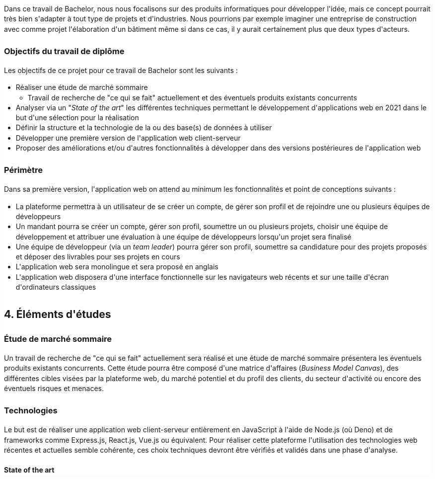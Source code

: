 Dans ce travail de Bachelor, nous nous focalisons sur des produits informatiques pour développer l'idée, mais ce concept pourrait très bien s'adapter à tout type de projets et d'industries. Nous pourrions par exemple imaginer une entreprise de construction avec comme projet l'élaboration d'un bâtiment même si dans ce cas, il y aurait certainement plus que deux types d'acteurs.

### Objectifs du travail de diplôme

Les objectifs de ce projet pour ce travail de Bachelor sont les suivants :

- Réaliser une étude de marché sommaire
  - Travail de recherche de "ce qui se fait" actuellement et des éventuels produits existants concurrents
- Analyser via un "_State of the art_" les différentes techniques permettant le développement d'applications web en 2021 dans le but d'une sélection pour la réalisation
- Définir la structure et la technologie de la ou des base(s) de données à utiliser
- Développer une première version de l'application web client-serveur
- Proposer des améliorations et/ou d'autres fonctionnalités à développer dans des versions postérieures de l'application web

### Périmètre

Dans sa première version, l'application web on attend au minimum les fonctionnalités et point de conceptions suivants :

- La plateforme permettra à un utilisateur de se créer un compte, de gérer son profil et de rejoindre une ou plusieurs équipes de développeurs
- Un mandant pourra se créer un compte, gérer son profil, soumettre un ou plusieurs projets, choisir une équipe de développement et attribuer une évaluation à une équipe de développeurs lorsqu'un projet sera finalisé
- Une équipe de développeur (via un _team leader_) pourra gérer son profil, soumettre sa candidature pour des projets proposés et déposer des livrables pour ses projets en cours
- L'application web sera monolingue et sera proposé en anglais
- L'application web disposera d'une interface fonctionnelle sur les navigateurs web récents et sur une taille d'écran d'ordinateurs classiques

## 4. Éléments d'études

### Étude de marché sommaire

Un travail de recherche de "ce qui se fait" actuellement sera réalisé et une étude de marché sommaire présentera les éventuels produits existants concurrents. Cette étude pourra être composé d'une matrice d'affaires (_Business Model Canvas_), des différentes cibles visées par la plateforme web, du marché potentiel et du profil des clients, du secteur d'activité ou encore des éventuels risques et menaces.

### Technologies

Le but est de réaliser une application web client-serveur entièrement en JavaScript à l'aide de Node.js (où Deno) et de frameworks comme Express.js, React.js, Vue.js ou équivalent. Pour réaliser cette plateforme l'utilisation des technologies web récentes et actuelles semble cohérente, ces choix techniques devront être vérifiés et validés dans une phase d'analyse.

#### State of the art
